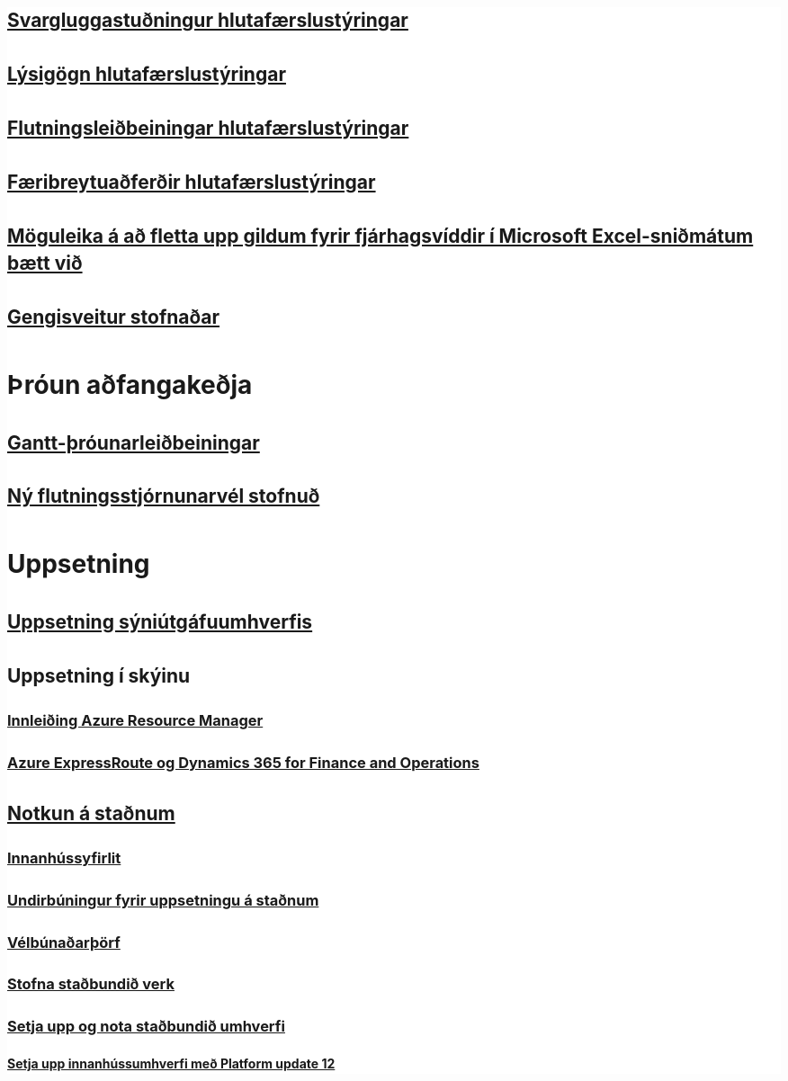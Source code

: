 ## [Svargluggastuðningur hlutafærslustýringar](financial/segmented-entry-control-dialog-support.md)
## [Lýsigögn hlutafærslustýringar](financial/segmented-entry-control-metadata-specification.md)
## [Flutningsleiðbeiningar hlutafærslustýringar](financial/segmented-entry-control-migration-guidance.md)
## [Færibreytuaðferðir hlutafærslustýringar](financial/segmented-entry-control-parm-method-specification.md)
## [Möguleika á að fletta upp gildum fyrir fjárhagsvíddir í Microsoft Excel-sniðmátum bætt við](financial/add-dimensions-excel-templates.md)
## [Gengisveitur stofnaðar](financial/create-exchange-rate-providers.md)

# Þróun aðfangakeðja
## [Gantt-þróunarleiðbeiningar](user-interface/gantt-development-guide.md)
## [Ný flutningsstjórnunarvél stofnuð](../supply-chain/transportation/create-new-transportation-management-engine.md)


# Uppsetning
## [Uppsetning sýniútgáfuumhverfis](deployment/deploy-demo-environment.md)

## Uppsetning í skýinu
### [Innleiðing Azure Resource Manager](deployment/arm-onboarding.md)
### [Azure ExpressRoute og Dynamics 365 for Finance and Operations](deployment/expressroute.md)

## [Notkun á staðnum](deployment/on-premises-deployment-landing-page.md)
### [Innanhússyfirlit](deployment/on-premises-overview.md)
### [Undirbúningur fyrir uppsetningu á staðnum](deployment/plan-onprem-deployment.md)
### [Vélbúnaðarþörf](../fin-and-ops/get-started/hardware-sizing-on-premises-environments.md?toc=/dev-itpro/toc.json)
### [Stofna staðbundið verk](lifecycle-services/lbd-create-lcs-on-prem-project.md)
### [Setja upp og nota staðbundið umhverfi](deployment/setup-deploy-on-premises-environments.md)
#### [Setja upp innanhússumhverfi með Platform update 12](deployment/setup-deploy-on-premises-pu12.md)